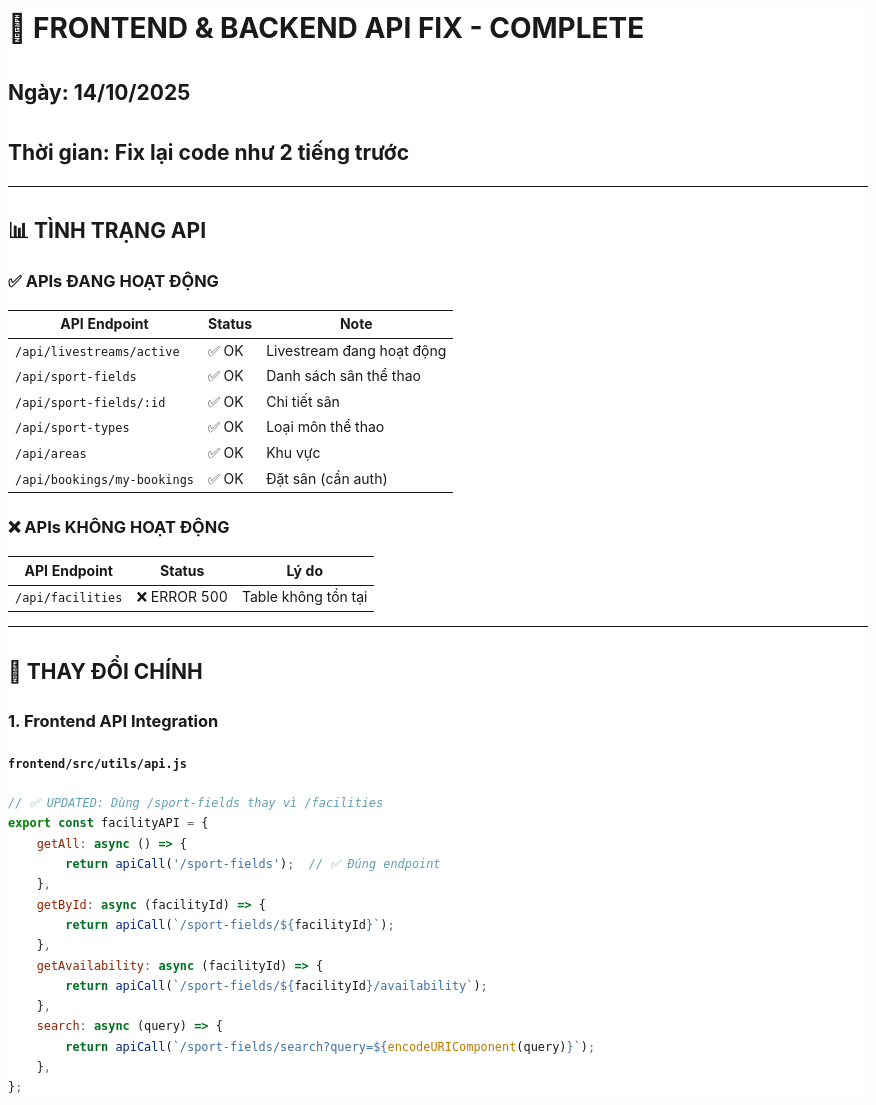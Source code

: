 # 🔧 FRONTEND & BACKEND API FIX - COMPLETE

## Ngày: 14/10/2025
## Thời gian: Fix lại code như 2 tiếng trước

---

## 📊 TÌNH TRẠNG API

### ✅ APIs ĐANG HOẠT ĐỘNG
| API Endpoint | Status | Note |
|-------------|--------|------|
| `/api/livestreams/active` | ✅ OK | Livestream đang hoạt động |
| `/api/sport-fields` | ✅ OK | Danh sách sân thể thao |
| `/api/sport-fields/:id` | ✅ OK | Chi tiết sân |
| `/api/sport-types` | ✅ OK | Loại môn thể thao |
| `/api/areas` | ✅ OK | Khu vực |
| `/api/bookings/my-bookings` | ✅ OK | Đặt sân (cần auth) |

### ❌ APIs KHÔNG HOẠT ĐỘNG  
| API Endpoint | Status | Lý do |
|-------------|--------|-------|
| `/api/facilities` | ❌ ERROR 500 | Table không tồn tại |

---

## 🔄 THAY ĐỔI CHÍNH

### 1. Frontend API Integration

#### `frontend/src/utils/api.js`
```javascript
// ✅ UPDATED: Dùng /sport-fields thay vì /facilities
export const facilityAPI = {
    getAll: async () => {
        return apiCall('/sport-fields');  // ✅ Đúng endpoint
    },
    getById: async (facilityId) => {
        return apiCall(`/sport-fields/${facilityId}`);
    },
    getAvailability: async (facilityId) => {
        return apiCall(`/sport-fields/${facilityId}/availability`);
    },
    search: async (query) => {
        return apiCall(`/sport-fields/search?query=${encodeURIComponent(query)}`);
    },
};
```
